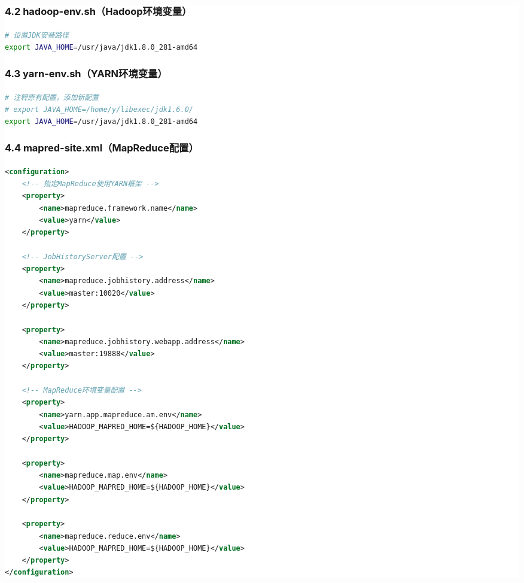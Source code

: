 ### 4.2 hadoop-env.sh（Hadoop环境变量）
```bash
# 设置JDK安装路径
export JAVA_HOME=/usr/java/jdk1.8.0_281-amd64
```

### 4.3 yarn-env.sh（YARN环境变量）
```bash
# 注释原有配置，添加新配置
# export JAVA_HOME=/home/y/libexec/jdk1.6.0/
export JAVA_HOME=/usr/java/jdk1.8.0_281-amd64
```

### 4.4 mapred-site.xml（MapReduce配置）
```xml
<configuration>
    <!-- 指定MapReduce使用YARN框架 -->
    <property>
        <name>mapreduce.framework.name</name>
        <value>yarn</value>
    </property>
    
    <!-- JobHistoryServer配置 -->
    <property>
        <name>mapreduce.jobhistory.address</name>
        <value>master:10020</value>
    </property>
    
    <property>
        <name>mapreduce.jobhistory.webapp.address</name>
        <value>master:19888</value>
    </property>
    
    <!-- MapReduce环境变量配置 -->
    <property>
        <name>yarn.app.mapreduce.am.env</name>
        <value>HADOOP_MAPRED_HOME=${HADOOP_HOME}</value>
    </property>
    
    <property>
        <name>mapreduce.map.env</name>
        <value>HADOOP_MAPRED_HOME=${HADOOP_HOME}</value>
    </property>
    
    <property>
        <name>mapreduce.reduce.env</name>
        <value>HADOOP_MAPRED_HOME=${HADOOP_HOME}</value>
    </property>
</configuration>
```
